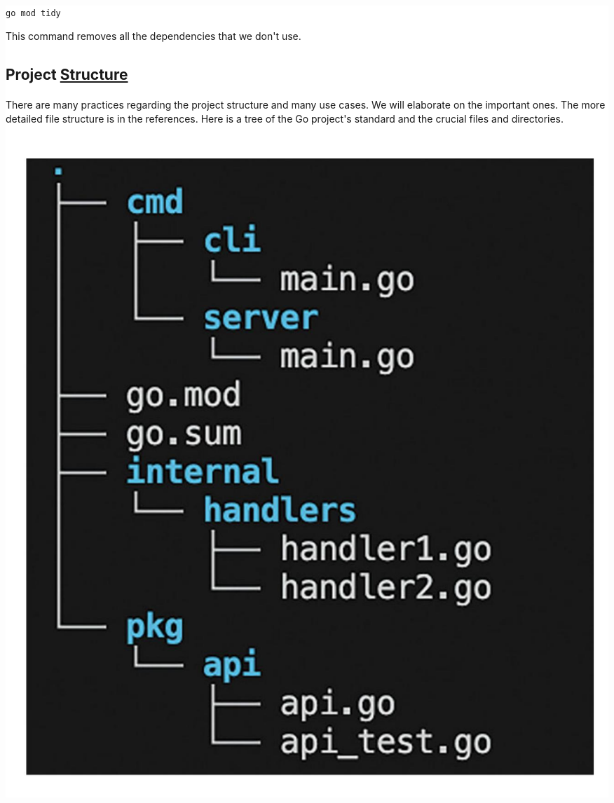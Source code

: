 ```
go mod tidy
```

<span id="page-77-1"></span>This command removes all the dependencies that we don't use.

## <span id="page-77-0"></span>**Project [Structure](#page-16-29)**

There are many practices regarding the project structure and many use cases. We will elaborate on the important ones. The more detailed file structure is in the references. Here is a tree of the Go project's standard and the crucial files and directories.

![](_page_78_Figure_0.jpeg)
